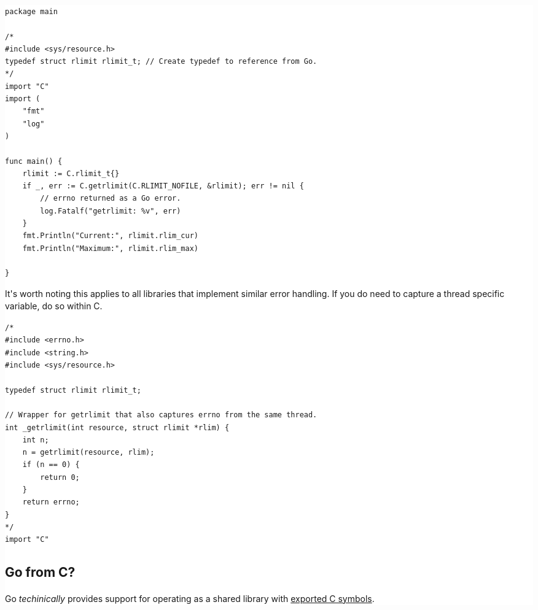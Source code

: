 ```
package main

/*
#include <sys/resource.h>
typedef struct rlimit rlimit_t; // Create typedef to reference from Go.
*/
import "C"
import (
	"fmt"
	"log"
)

func main() {
	rlimit := C.rlimit_t{}
	if _, err := C.getrlimit(C.RLIMIT_NOFILE, &rlimit); err != nil {
		// errno returned as a Go error.
		log.Fatalf("getrlimit: %v", err)
	}
	fmt.Println("Current:", rlimit.rlim_cur)
	fmt.Println("Maximum:", rlimit.rlim_max)

}
```

It's worth noting this applies to all libraries that implement similar error handling. If you do need to capture a thread specific variable, do so within C.

```
/*
#include <errno.h>
#include <string.h>
#include <sys/resource.h>

typedef struct rlimit rlimit_t;

// Wrapper for getrlimit that also captures errno from the same thread.
int _getrlimit(int resource, struct rlimit *rlim) {
 	int n;
 	n = getrlimit(resource, rlim);
 	if (n == 0) {
 		return 0;
 	}
 	return errno;
}
*/
import "C"
```

## Go from C?

Go _techinically_ provides support for operating as a shared library with [exported C symbols](https://pkg.go.dev/cmd/cgo#hdr-C_references_to_Go).
